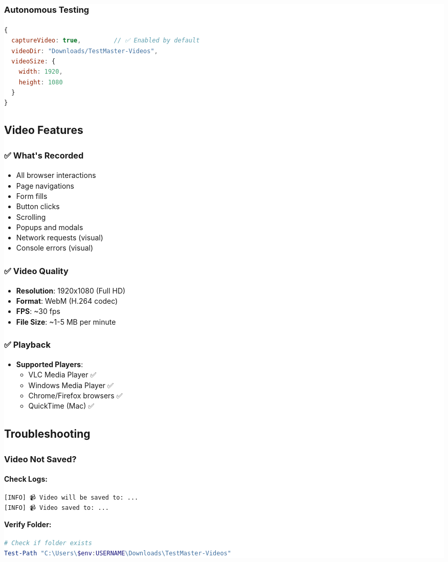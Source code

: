 ### Autonomous Testing
```javascript
{
  captureVideo: true,         // ✅ Enabled by default
  videoDir: "Downloads/TestMaster-Videos",
  videoSize: { 
    width: 1920, 
    height: 1080 
  }
}
```

## Video Features

### ✅ What's Recorded
- All browser interactions
- Page navigations
- Form fills
- Button clicks
- Scrolling
- Popups and modals
- Network requests (visual)
- Console errors (visual)

### ✅ Video Quality
- **Resolution**: 1920x1080 (Full HD)
- **Format**: WebM (H.264 codec)
- **FPS**: ~30 fps
- **File Size**: ~1-5 MB per minute

### ✅ Playback
- **Supported Players**:
  - VLC Media Player ✅
  - Windows Media Player ✅
  - Chrome/Firefox browsers ✅
  - QuickTime (Mac) ✅

## Troubleshooting

### Video Not Saved?

**Check Logs:**
```
[INFO] 📹 Video will be saved to: ...
[INFO] 📹 Video saved to: ...
```

**Verify Folder:**
```powershell
# Check if folder exists
Test-Path "C:\Users\$env:USERNAME\Downloads\TestMaster-Videos"
```
